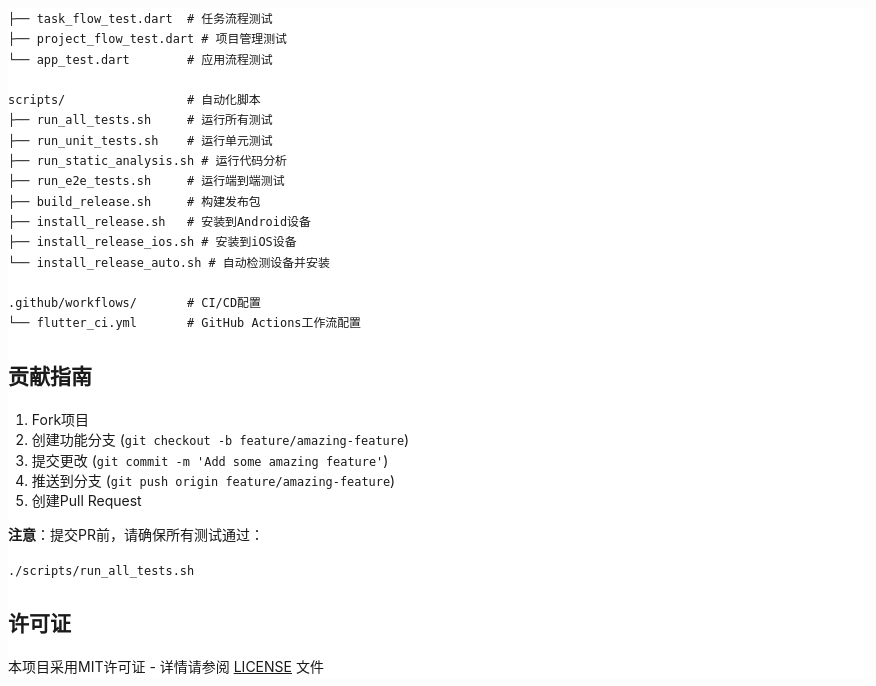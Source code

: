 ```
├── task_flow_test.dart  # 任务流程测试
├── project_flow_test.dart # 项目管理测试
└── app_test.dart        # 应用流程测试

scripts/                 # 自动化脚本
├── run_all_tests.sh     # 运行所有测试
├── run_unit_tests.sh    # 运行单元测试
├── run_static_analysis.sh # 运行代码分析
├── run_e2e_tests.sh     # 运行端到端测试
├── build_release.sh     # 构建发布包
├── install_release.sh   # 安装到Android设备
├── install_release_ios.sh # 安装到iOS设备
└── install_release_auto.sh # 自动检测设备并安装

.github/workflows/       # CI/CD配置
└── flutter_ci.yml       # GitHub Actions工作流配置
```

## 贡献指南

1. Fork项目
2. 创建功能分支 (`git checkout -b feature/amazing-feature`)
3. 提交更改 (`git commit -m 'Add some amazing feature'`)
4. 推送到分支 (`git push origin feature/amazing-feature`)
5. 创建Pull Request

**注意**：提交PR前，请确保所有测试通过：

```bash
./scripts/run_all_tests.sh
```

## 许可证

本项目采用MIT许可证 - 详情请参阅 [LICENSE](LICENSE) 文件

